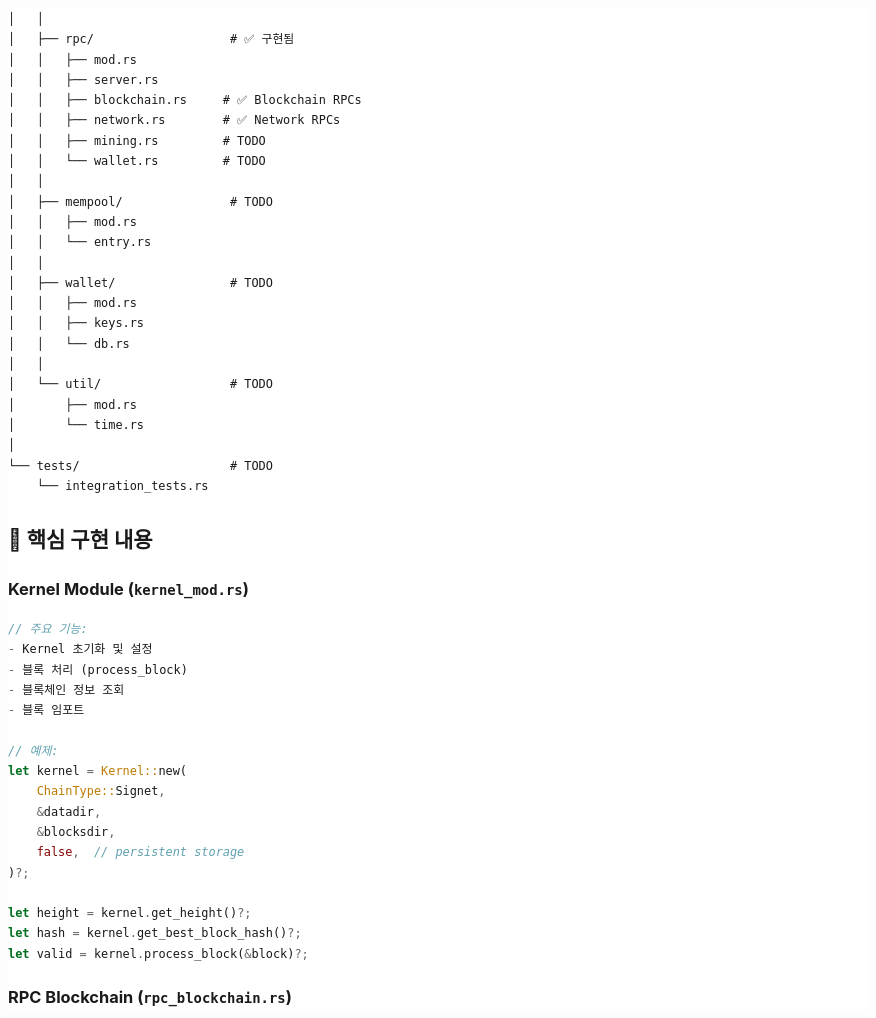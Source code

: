 ```
│   │
│   ├── rpc/                   # ✅ 구현됨
│   │   ├── mod.rs
│   │   ├── server.rs
│   │   ├── blockchain.rs     # ✅ Blockchain RPCs
│   │   ├── network.rs        # ✅ Network RPCs
│   │   ├── mining.rs         # TODO
│   │   └── wallet.rs         # TODO
│   │
│   ├── mempool/               # TODO
│   │   ├── mod.rs
│   │   └── entry.rs
│   │
│   ├── wallet/                # TODO
│   │   ├── mod.rs
│   │   ├── keys.rs
│   │   └── db.rs
│   │
│   └── util/                  # TODO
│       ├── mod.rs
│       └── time.rs
│
└── tests/                     # TODO
    └── integration_tests.rs
```

## 🔧 핵심 구현 내용

### Kernel Module (`kernel_mod.rs`)

```rust
// 주요 기능:
- Kernel 초기화 및 설정
- 블록 처리 (process_block)
- 블록체인 정보 조회
- 블록 임포트

// 예제:
let kernel = Kernel::new(
    ChainType::Signet,
    &datadir,
    &blocksdir,
    false,  // persistent storage
)?;

let height = kernel.get_height()?;
let hash = kernel.get_best_block_hash()?;
let valid = kernel.process_block(&block)?;
```

### RPC Blockchain (`rpc_blockchain.rs`)
